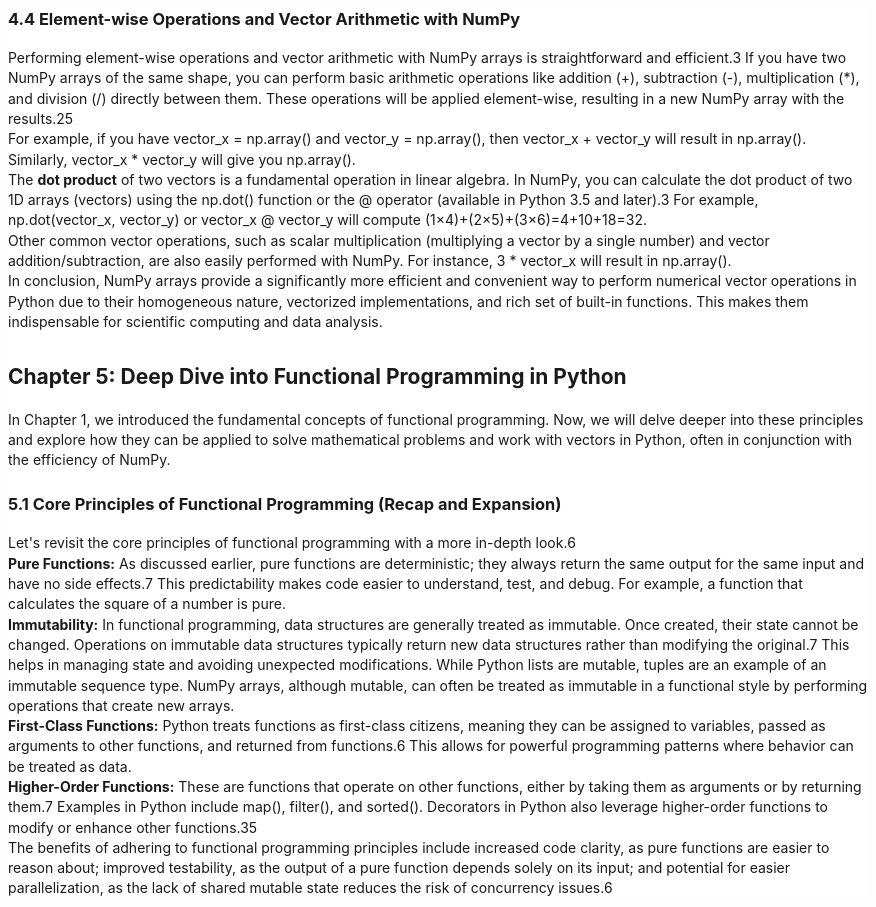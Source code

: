 ### **4.4 Element-wise Operations and Vector Arithmetic with NumPy**

Performing element-wise operations and vector arithmetic with NumPy arrays is straightforward and efficient.3 If you have two NumPy arrays of the same shape, you can perform basic arithmetic operations like addition (+), subtraction (-), multiplication (\*), and division (/) directly between them. These operations will be applied element-wise, resulting in a new NumPy array with the results.25  
For example, if you have vector\_x \= np.array() and vector\_y \= np.array(), then vector\_x \+ vector\_y will result in np.array(). Similarly, vector\_x \* vector\_y will give you np.array().  
The **dot product** of two vectors is a fundamental operation in linear algebra. In NumPy, you can calculate the dot product of two 1D arrays (vectors) using the np.dot() function or the @ operator (available in Python 3.5 and later).3 For example, np.dot(vector\_x, vector\_y) or vector\_x @ vector\_y will compute (1×4)+(2×5)+(3×6)=4+10+18=32.  
Other common vector operations, such as scalar multiplication (multiplying a vector by a single number) and vector addition/subtraction, are also easily performed with NumPy. For instance, 3 \* vector\_x will result in np.array().  
In conclusion, NumPy arrays provide a significantly more efficient and convenient way to perform numerical vector operations in Python due to their homogeneous nature, vectorized implementations, and rich set of built-in functions. This makes them indispensable for scientific computing and data analysis.

## **Chapter 5: Deep Dive into Functional Programming in Python**

In Chapter 1, we introduced the fundamental concepts of functional programming. Now, we will delve deeper into these principles and explore how they can be applied to solve mathematical problems and work with vectors in Python, often in conjunction with the efficiency of NumPy.

### **5.1 Core Principles of Functional Programming (Recap and Expansion)**

Let's revisit the core principles of functional programming with a more in-depth look.6  
**Pure Functions:** As discussed earlier, pure functions are deterministic; they always return the same output for the same input and have no side effects.7 This predictability makes code easier to understand, test, and debug. For example, a function that calculates the square of a number is pure.  
**Immutability:** In functional programming, data structures are generally treated as immutable. Once created, their state cannot be changed. Operations on immutable data structures typically return new data structures rather than modifying the original.7 This helps in managing state and avoiding unexpected modifications. While Python lists are mutable, tuples are an example of an immutable sequence type. NumPy arrays, although mutable, can often be treated as immutable in a functional style by performing operations that create new arrays.  
**First-Class Functions:** Python treats functions as first-class citizens, meaning they can be assigned to variables, passed as arguments to other functions, and returned from functions.6 This allows for powerful programming patterns where behavior can be treated as data.  
**Higher-Order Functions:** These are functions that operate on other functions, either by taking them as arguments or by returning them.7 Examples in Python include map(), filter(), and sorted(). Decorators in Python also leverage higher-order functions to modify or enhance other functions.35  
The benefits of adhering to functional programming principles include increased code clarity, as pure functions are easier to reason about; improved testability, as the output of a pure function depends solely on its input; and potential for easier parallelization, as the lack of shared mutable state reduces the risk of concurrency issues.6

